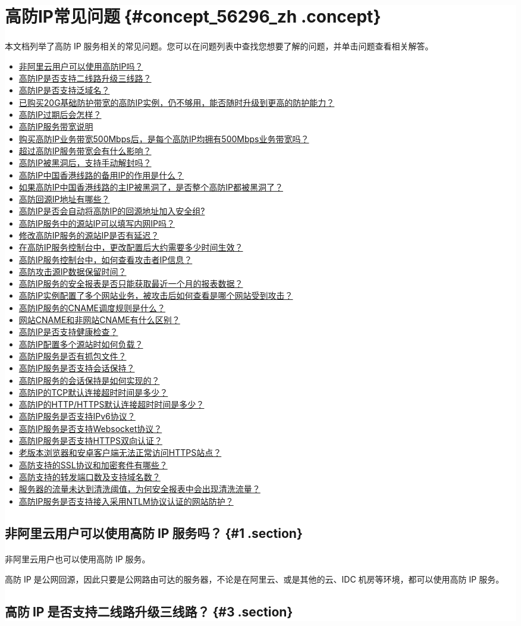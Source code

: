 # 高防IP常见问题 {#concept_56296_zh .concept}

本文档列举了高防 IP 服务相关的常见问题。您可以在问题列表中查找您想要了解的问题，并单击问题查看相关解答。

-   [非阿里云用户可以使用高防IP吗？](#)
-   [高防IP是否支持二线路升级三线路？](#)
-   [高防IP是否支持泛域名？](#)
-   [已购买20G基础防护带宽的高防IP实例，仍不够用，能否随时升级到更高的防护能力？](#)
-   [高防IP过期后会怎样？](#)
-   [高防IP服务带宽说明](#)
-   [购买高防IP业务带宽500Mbps后，是每个高防IP均拥有500Mbps业务带宽吗？](#)
-   [超过高防IP服务带宽会有什么影响？](#)
-   [高防IP被黑洞后，支持手动解封吗？](#)
-   [高防IP中国香港线路的备用IP的作用是什么？](#)
-   [如果高防IP中国香港线路的主IP被黑洞了，是否整个高防IP都被黑洞了？](#)
-   [高防回源IP地址有哪些？](#)
-   [高防IP是否会自动将高防IP的回源地址加入安全组?](#)
-   [高防IP服务中的源站IP可以填写内网IP吗？](#)
-   [修改高防IP服务的源站IP是否有延迟？](#)
-   [在高防IP服务控制台中，更改配置后大约需要多少时间生效？](#)
-   [高防IP服务控制台中，如何查看攻击者IP信息？](#)
-   [高防攻击源IP数据保留时间？](#)
-   [高防IP服务的安全报表是否只能获取最近一个月的报表数据？](#)
-   [高防IP实例配置了多个网站业务，被攻击后如何查看是哪个网站受到攻击？](#)
-   [高防IP服务的CNAME调度规则是什么？](#)
-   [网站CNAME和非网站CNAME有什么区别？](#)
-   [高防IP是否支持健康检查？](#)
-   [高防IP配置多个源站时如何负载？](#)
-   [高防IP服务是否有抓包文件？](#)
-   [高防IP服务是否支持会话保持？](#)
-   [高防IP服务的会话保持是如何实现的？](#)
-   [高防IP的TCP默认连接超时时间是多少？](#)
-   [高防IP的HTTP/HTTPS默认连接超时时间是多少？](#)
-   [高防IP服务是否支持IPv6协议？](#)
-   [高防IP服务是否支持Websocket协议？](#)
-   [高防IP服务是否支持HTTPS双向认证？](#)
-   [老版本浏览器和安卓客户端无法正常访问HTTPS站点？](#)
-   [高防支持的SSL协议和加密套件有哪些？](#)
-   [高防支持的转发端口数及支持域名数？](#)
-   [服务器的流量未达到清洗阈值，为何安全报表中会出现清洗流量？](#)
-   [高防IP服务是否支持接入采用NTLM协议认证的网站防护？](#section_wgn_qt3_mgb)

## 非阿里云用户可以使用高防 IP 服务吗？ {#1 .section}

非阿里云用户也可以使用高防 IP 服务。

高防 IP 是公网回源，因此只要是公网路由可达的服务器，不论是在阿里云、或是其他的云、IDC 机房等环境，都可以使用高防 IP 服务。

## 高防 IP 是否支持二线路升级三线路？ {#3 .section}
